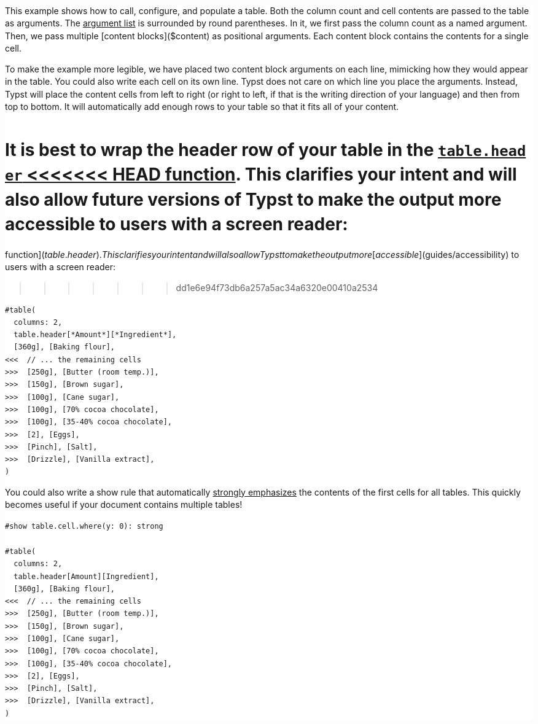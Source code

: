 This example shows how to call, configure, and populate a table. Both the column
count and cell contents are passed to the table as arguments. The [argument
list]($function) is surrounded by round parentheses. In it, we first pass the
column count as a named argument. Then, we pass multiple [content
blocks]($content) as positional arguments. Each content block contains the
contents for a single cell.

To make the example more legible, we have placed two content block arguments on
each line, mimicking how they would appear in the table. You could also write
each cell on its own line. Typst does not care on which line you place the
arguments. Instead, Typst will place the content cells from left to right (or
right to left, if that is the writing direction of your language) and then from
top to bottom. It will automatically add enough rows to your table so that it
fits all of your content.

It is best to wrap the header row of your table in the [`table.header`
<<<<<<< HEAD
function]($table.header). This clarifies your intent and will also allow future
versions of Typst to make the output more accessible to users with a screen
reader:
=======
function]($table.header). This clarifies your intent and will also allow Typst
to make the output more [accessible]($guides/accessibility) to users with a
screen reader:
>>>>>>> dd1e6e94f73db6a257a5ac34a6320e00410a2534

```example
#table(
  columns: 2,
  table.header[*Amount*][*Ingredient*],
  [360g], [Baking flour],
<<<  // ... the remaining cells
>>>  [250g], [Butter (room temp.)],
>>>  [150g], [Brown sugar],
>>>  [100g], [Cane sugar],
>>>  [100g], [70% cocoa chocolate],
>>>  [100g], [35-40% cocoa chocolate],
>>>  [2], [Eggs],
>>>  [Pinch], [Salt],
>>>  [Drizzle], [Vanilla extract],
)
```

You could also write a show rule that automatically [strongly
emphasizes]($strong) the contents of the first cells for all tables. This
quickly becomes useful if your document contains multiple tables!

```example
#show table.cell.where(y: 0): strong

#table(
  columns: 2,
  table.header[Amount][Ingredient],
  [360g], [Baking flour],
<<<  // ... the remaining cells
>>>  [250g], [Butter (room temp.)],
>>>  [150g], [Brown sugar],
>>>  [100g], [Cane sugar],
>>>  [100g], [70% cocoa chocolate],
>>>  [100g], [35-40% cocoa chocolate],
>>>  [2], [Eggs],
>>>  [Pinch], [Salt],
>>>  [Drizzle], [Vanilla extract],
)
```
